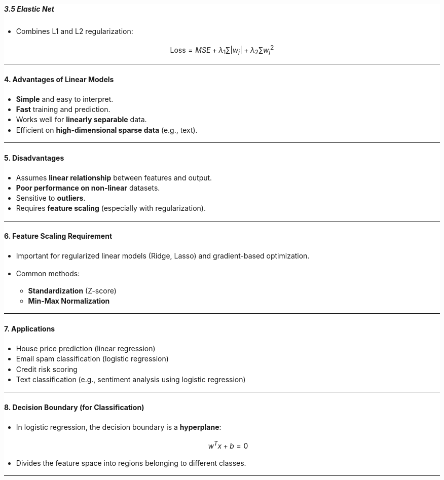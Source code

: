
##### 3.5 **Elastic Net**

* Combines L1 and L2 regularization:

$$
\text{Loss} = MSE + \lambda_1 \sum |w_j| + \lambda_2 \sum w_j^2
$$

---

#### 4. **Advantages of Linear Models**

* **Simple** and easy to interpret.
* **Fast** training and prediction.
* Works well for **linearly separable** data.
* Efficient on **high-dimensional sparse data** (e.g., text).

---

#### 5. **Disadvantages**

* Assumes **linear relationship** between features and output.
* **Poor performance on non-linear** datasets.
* Sensitive to **outliers**.
* Requires **feature scaling** (especially with regularization).

---

#### 6. **Feature Scaling Requirement**

* Important for regularized linear models (Ridge, Lasso) and gradient-based optimization.
* Common methods:

  * **Standardization** (Z-score)
  * **Min-Max Normalization**

---

#### 7. **Applications**

* House price prediction (linear regression)
* Email spam classification (logistic regression)
* Credit risk scoring
* Text classification (e.g., sentiment analysis using logistic regression)

---

#### 8. **Decision Boundary (for Classification)**

* In logistic regression, the decision boundary is a **hyperplane**:

  $$
  w^T x + b = 0
  $$
* Divides the feature space into regions belonging to different classes.

---
